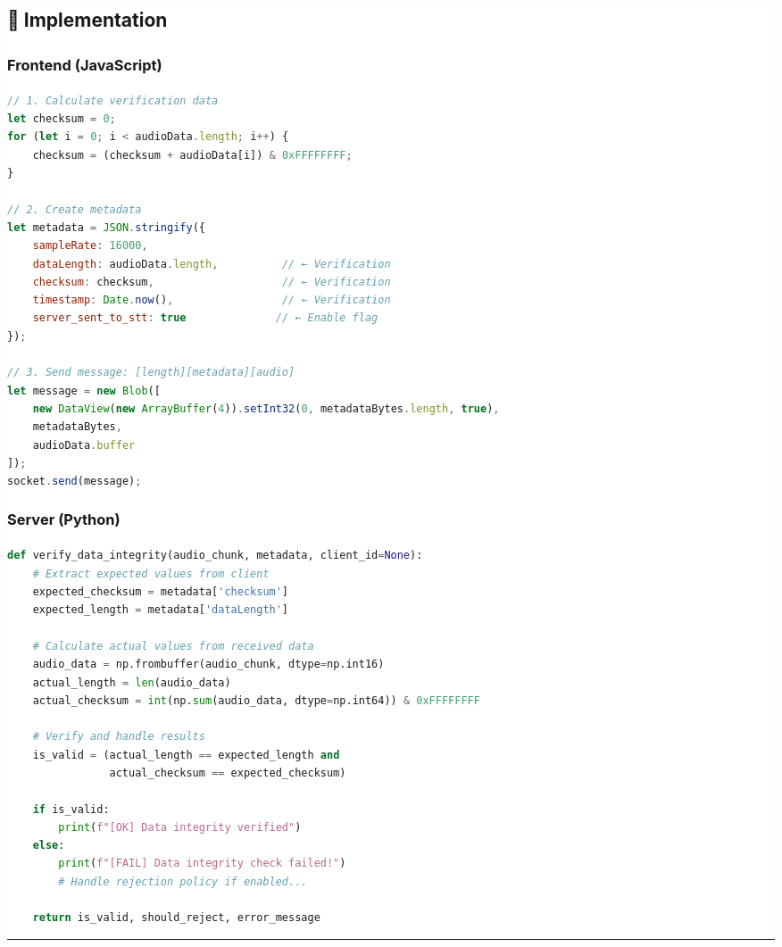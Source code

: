 
## 🔧 **Implementation**

### **Frontend (JavaScript)**

```javascript
// 1. Calculate verification data
let checksum = 0;
for (let i = 0; i < audioData.length; i++) {
    checksum = (checksum + audioData[i]) & 0xFFFFFFFF;
}

// 2. Create metadata
let metadata = JSON.stringify({
    sampleRate: 16000,
    dataLength: audioData.length,          // ← Verification
    checksum: checksum,                    // ← Verification
    timestamp: Date.now(),                 // ← Verification
    server_sent_to_stt: true              // ← Enable flag
});

// 3. Send message: [length][metadata][audio]
let message = new Blob([
    new DataView(new ArrayBuffer(4)).setInt32(0, metadataBytes.length, true),
    metadataBytes,
    audioData.buffer
]);
socket.send(message);
```

### **Server (Python)**

```python
def verify_data_integrity(audio_chunk, metadata, client_id=None):
    # Extract expected values from client
    expected_checksum = metadata['checksum']
    expected_length = metadata['dataLength']
    
    # Calculate actual values from received data
    audio_data = np.frombuffer(audio_chunk, dtype=np.int16)
    actual_length = len(audio_data)
    actual_checksum = int(np.sum(audio_data, dtype=np.int64)) & 0xFFFFFFFF
    
    # Verify and handle results
    is_valid = (actual_length == expected_length and 
                actual_checksum == expected_checksum)
    
    if is_valid:
        print(f"[OK] Data integrity verified")
    else:
        print(f"[FAIL] Data integrity check failed!")
        # Handle rejection policy if enabled...
        
    return is_valid, should_reject, error_message
```

---